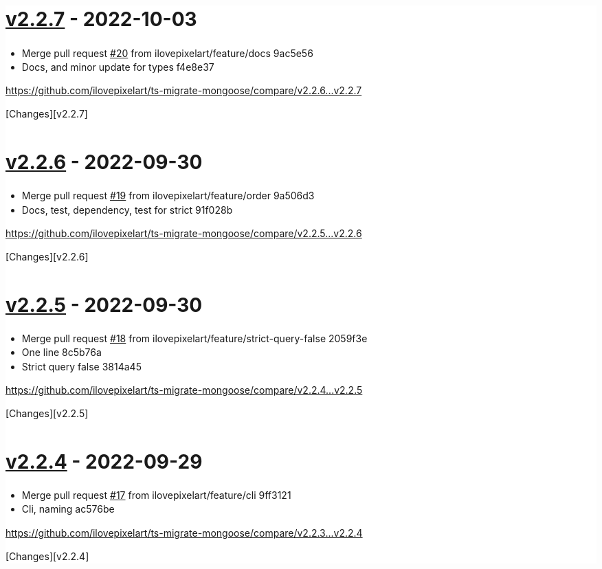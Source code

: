 
<a id="v2.2.7"></a>
# [v2.2.7](https://github.com/ilovepixelart/ts-migrate-mongoose/releases/tag/v2.2.7) - 2022-10-03

- Merge pull request [#20](https://github.com/ilovepixelart/ts-migrate-mongoose/issues/20) from ilovepixelart/feature/docs  9ac5e56
- Docs, and minor update for types  f4e8e37

https://github.com/ilovepixelart/ts-migrate-mongoose/compare/v2.2.6...v2.2.7

[Changes][v2.2.7]


<a id="v2.2.6"></a>
# [v2.2.6](https://github.com/ilovepixelart/ts-migrate-mongoose/releases/tag/v2.2.6) - 2022-09-30

- Merge pull request [#19](https://github.com/ilovepixelart/ts-migrate-mongoose/issues/19) from ilovepixelart/feature/order  9a506d3
- Docs, test, dependency, test for strict  91f028b

https://github.com/ilovepixelart/ts-migrate-mongoose/compare/v2.2.5...v2.2.6

[Changes][v2.2.6]


<a id="v2.2.5"></a>
# [v2.2.5](https://github.com/ilovepixelart/ts-migrate-mongoose/releases/tag/v2.2.5) - 2022-09-30

- Merge pull request [#18](https://github.com/ilovepixelart/ts-migrate-mongoose/issues/18) from ilovepixelart/feature/strict-query-false  2059f3e
- One line  8c5b76a
- Strict query false  3814a45

https://github.com/ilovepixelart/ts-migrate-mongoose/compare/v2.2.4...v2.2.5

[Changes][v2.2.5]


<a id="v2.2.4"></a>
# [v2.2.4](https://github.com/ilovepixelart/ts-migrate-mongoose/releases/tag/v2.2.4) - 2022-09-29

- Merge pull request [#17](https://github.com/ilovepixelart/ts-migrate-mongoose/issues/17) from ilovepixelart/feature/cli  9ff3121
- Cli, naming  ac576be

https://github.com/ilovepixelart/ts-migrate-mongoose/compare/v2.2.3...v2.2.4

[Changes][v2.2.4]

